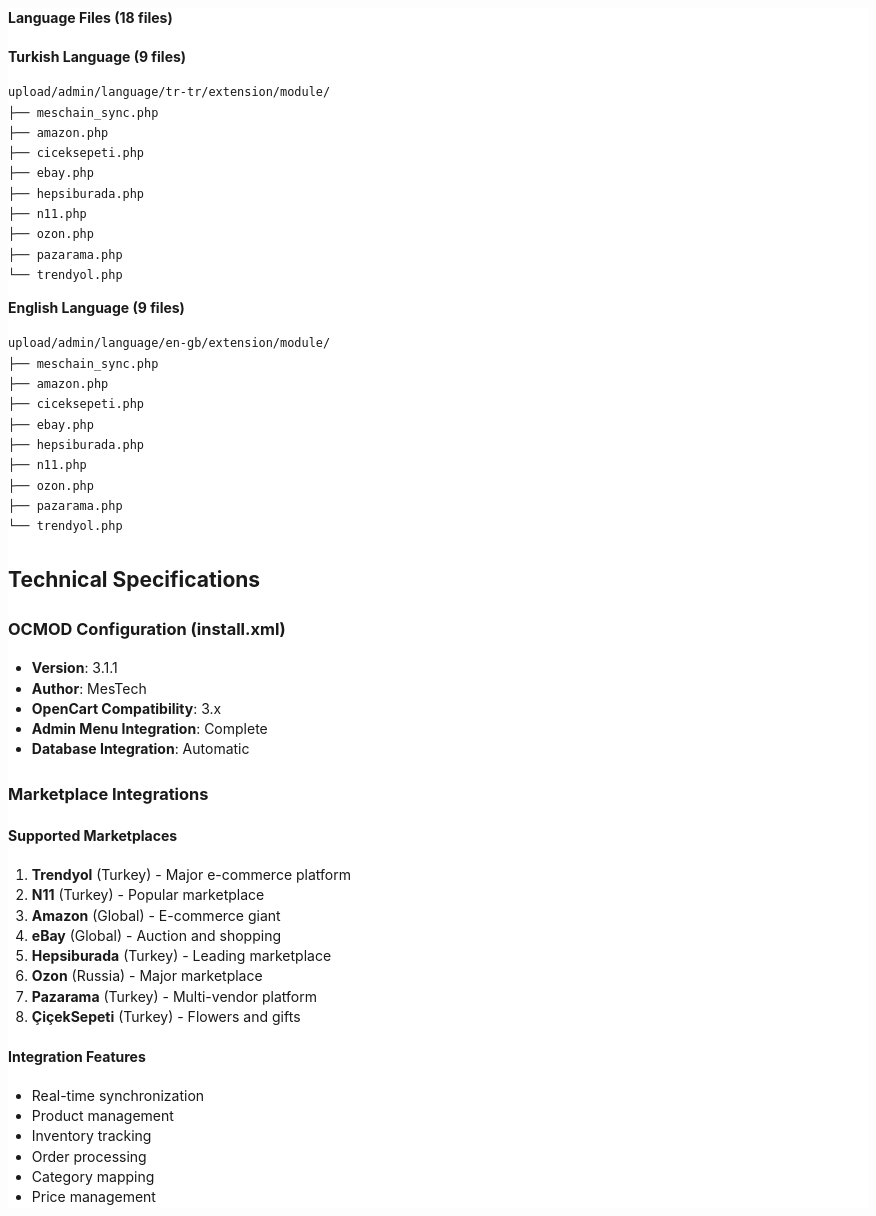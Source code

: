 #### Language Files (18 files)

**Turkish Language (9 files)**
```
upload/admin/language/tr-tr/extension/module/
├── meschain_sync.php
├── amazon.php
├── ciceksepeti.php
├── ebay.php
├── hepsiburada.php
├── n11.php
├── ozon.php
├── pazarama.php
└── trendyol.php
```

**English Language (9 files)**
```
upload/admin/language/en-gb/extension/module/
├── meschain_sync.php
├── amazon.php
├── ciceksepeti.php
├── ebay.php
├── hepsiburada.php
├── n11.php
├── ozon.php
├── pazarama.php
└── trendyol.php
```

## Technical Specifications

### OCMOD Configuration (install.xml)
- **Version**: 3.1.1
- **Author**: MesTech
- **OpenCart Compatibility**: 3.x
- **Admin Menu Integration**: Complete
- **Database Integration**: Automatic

### Marketplace Integrations

#### Supported Marketplaces
1. **Trendyol** (Turkey) - Major e-commerce platform
2. **N11** (Turkey) - Popular marketplace
3. **Amazon** (Global) - E-commerce giant
4. **eBay** (Global) - Auction and shopping
5. **Hepsiburada** (Turkey) - Leading marketplace
6. **Ozon** (Russia) - Major marketplace
7. **Pazarama** (Turkey) - Multi-vendor platform
8. **ÇiçekSepeti** (Turkey) - Flowers and gifts

#### Integration Features
- Real-time synchronization
- Product management
- Inventory tracking
- Order processing
- Category mapping
- Price management
